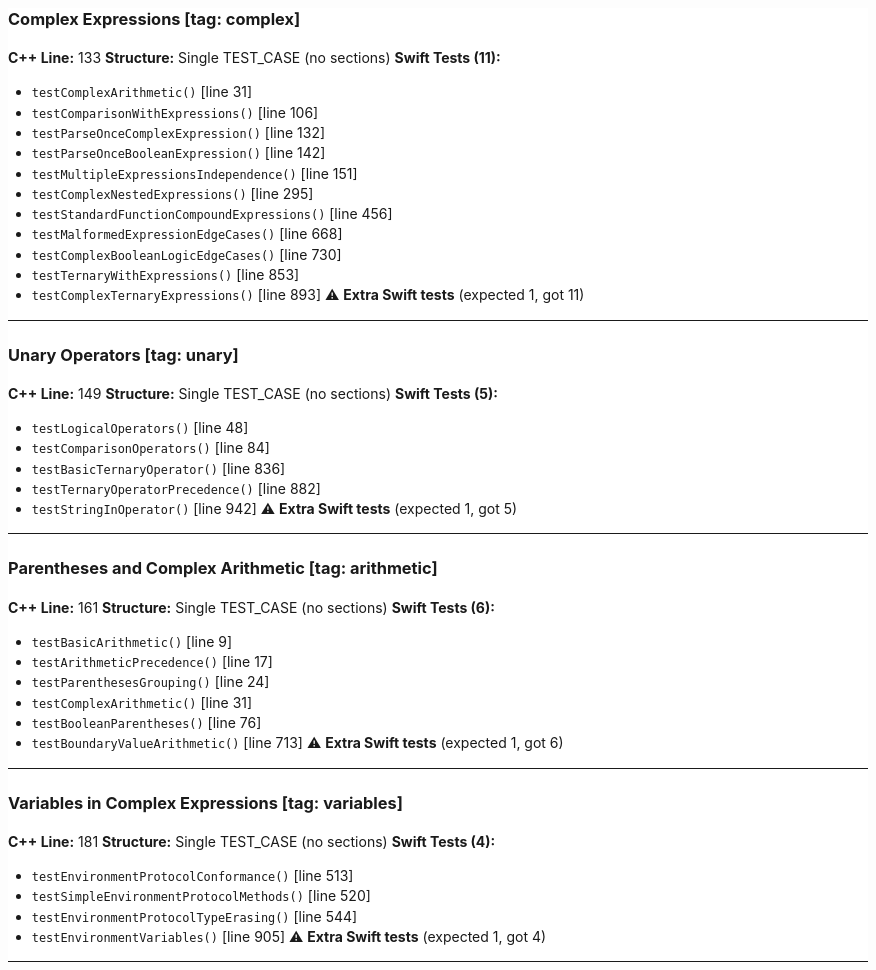 
### Complex Expressions [tag: complex]
**C++ Line:** 133
**Structure:** Single TEST_CASE (no sections)
**Swift Tests (11):**
- `testComplexArithmetic()` [line 31]
- `testComparisonWithExpressions()` [line 106]
- `testParseOnceComplexExpression()` [line 132]
- `testParseOnceBooleanExpression()` [line 142]
- `testMultipleExpressionsIndependence()` [line 151]
- `testComplexNestedExpressions()` [line 295]
- `testStandardFunctionCompoundExpressions()` [line 456]
- `testMalformedExpressionEdgeCases()` [line 668]
- `testComplexBooleanLogicEdgeCases()` [line 730]
- `testTernaryWithExpressions()` [line 853]
- `testComplexTernaryExpressions()` [line 893]
⚠️ **Extra Swift tests** (expected 1, got 11)

---

### Unary Operators [tag: unary]
**C++ Line:** 149
**Structure:** Single TEST_CASE (no sections)
**Swift Tests (5):**
- `testLogicalOperators()` [line 48]
- `testComparisonOperators()` [line 84]
- `testBasicTernaryOperator()` [line 836]
- `testTernaryOperatorPrecedence()` [line 882]
- `testStringInOperator()` [line 942]
⚠️ **Extra Swift tests** (expected 1, got 5)

---

### Parentheses and Complex Arithmetic [tag: arithmetic]
**C++ Line:** 161
**Structure:** Single TEST_CASE (no sections)
**Swift Tests (6):**
- `testBasicArithmetic()` [line 9]
- `testArithmeticPrecedence()` [line 17]
- `testParenthesesGrouping()` [line 24]
- `testComplexArithmetic()` [line 31]
- `testBooleanParentheses()` [line 76]
- `testBoundaryValueArithmetic()` [line 713]
⚠️ **Extra Swift tests** (expected 1, got 6)

---

### Variables in Complex Expressions [tag: variables]
**C++ Line:** 181
**Structure:** Single TEST_CASE (no sections)
**Swift Tests (4):**
- `testEnvironmentProtocolConformance()` [line 513]
- `testSimpleEnvironmentProtocolMethods()` [line 520]
- `testEnvironmentProtocolTypeErasing()` [line 544]
- `testEnvironmentVariables()` [line 905]
⚠️ **Extra Swift tests** (expected 1, got 4)

---